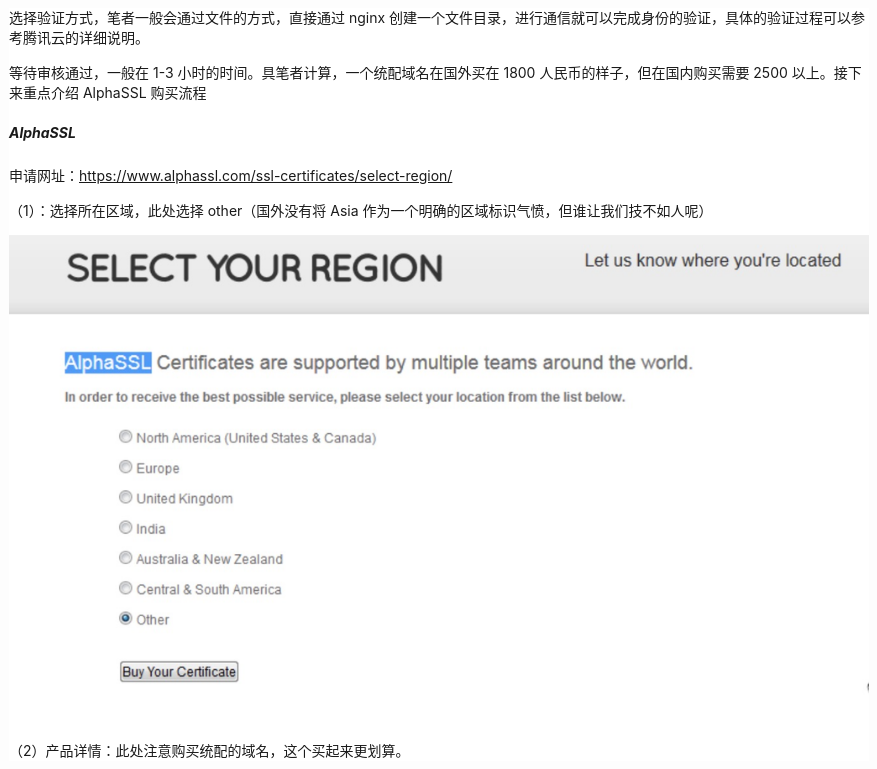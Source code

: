 选择验证方式，笔者一般会通过文件的方式，直接通过 nginx 创建一个文件目录，进行通信就可以完成身份的验证，具体的验证过程可以参考腾讯云的详细说明。

等待审核通过，一般在 1-3 小时的时间。具笔者计算，一个统配域名在国外买在 1800 人民币的样子，但在国内购买需要 2500 以上。接下来重点介绍 AlphaSSL 购买流程

##### AlphaSSL

申请网址：https://www.alphassl.com/ssl-certificates/select-region/

（1）：选择所在区域，此处选择 other（国外没有将 Asia 作为一个明确的区域标识气愤，但谁让我们技不如人呢）

![](/img/localBlog/1555768630043.jpg)

（2）产品详情：此处注意购买统配的域名，这个买起来更划算。
